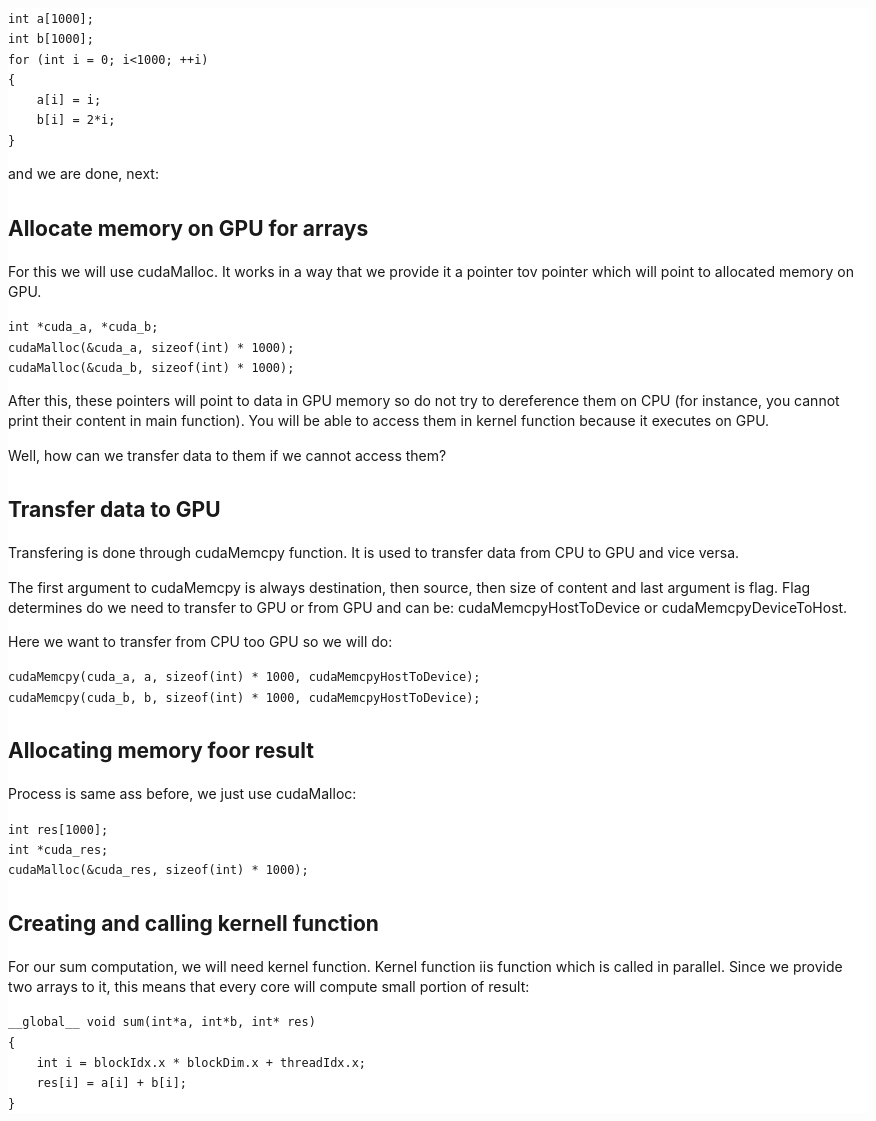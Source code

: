 	int a[1000];
	int b[1000];
	for (int i = 0; i<1000; ++i) 
	{
		a[i] = i;
		b[i] = 2*i;
	}

and we are done, next:

Allocate memory on GPU for arrays
------------------------------------

For this we will use cudaMalloc. It works in a way that we provide it a pointer tov pointer which will point to allocated memory on GPU. 

	int *cuda_a, *cuda_b;
	cudaMalloc(&cuda_a, sizeof(int) * 1000);
	cudaMalloc(&cuda_b, sizeof(int) * 1000);

After this, these pointers will point to data in GPU memory so do not try to dereference them on CPU (for instance, you cannot print their content in main function).
You will be able to access them in kernel function because it executes on GPU. 

Well, how can we transfer data to them if we cannot access them? 

Transfer data to GPU
---------------------

Transfering is done through cudaMemcpy function. It is used to transfer data from CPU to GPU and vice versa. 

The first argument to cudaMemcpy is always destination, then source, then size of content and last argument is flag. Flag determines do we need to 
transfer to GPU or from GPU and can be: cudaMemcpyHostToDevice or cudaMemcpyDeviceToHost.

Here we want to transfer from CPU too GPU so we will do:

	cudaMemcpy(cuda_a, a, sizeof(int) * 1000, cudaMemcpyHostToDevice);
	cudaMemcpy(cuda_b, b, sizeof(int) * 1000, cudaMemcpyHostToDevice);

Allocating memory foor result
------------------------------

Process is same ass before, we just use cudaMalloc:

	int res[1000]; 
	int *cuda_res;
	cudaMalloc(&cuda_res, sizeof(int) * 1000);

Creating and calling kernell function
-----------------------------------------

For our sum computation, we will need kernel function. Kernel function iis function which is called in parallel. Since we provide two arrays to it, this means that every core will compute small portion of result: 

	__global__ void sum(int*a, int*b, int* res) 
	{
		int i = blockIdx.x * blockDim.x + threadIdx.x;
		res[i] = a[i] + b[i];
	}
